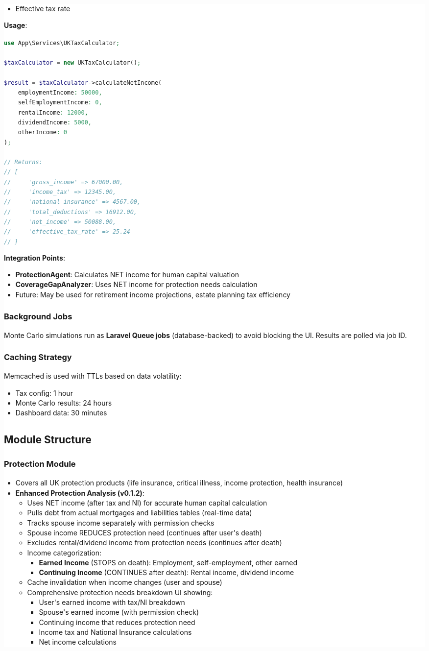   - Effective tax rate

**Usage**:
```php
use App\Services\UKTaxCalculator;

$taxCalculator = new UKTaxCalculator();

$result = $taxCalculator->calculateNetIncome(
    employmentIncome: 50000,
    selfEmploymentIncome: 0,
    rentalIncome: 12000,
    dividendIncome: 5000,
    otherIncome: 0
);

// Returns:
// [
//     'gross_income' => 67000.00,
//     'income_tax' => 12345.00,
//     'national_insurance' => 4567.00,
//     'total_deductions' => 16912.00,
//     'net_income' => 50088.00,
//     'effective_tax_rate' => 25.24
// ]
```

**Integration Points**:
- **ProtectionAgent**: Calculates NET income for human capital valuation
- **CoverageGapAnalyzer**: Uses NET income for protection needs calculation
- Future: May be used for retirement income projections, estate planning tax efficiency

### Background Jobs
Monte Carlo simulations run as **Laravel Queue jobs** (database-backed) to avoid blocking the UI. Results are polled via job ID.

### Caching Strategy
Memcached is used with TTLs based on data volatility:
- Tax config: 1 hour
- Monte Carlo results: 24 hours
- Dashboard data: 30 minutes

## Module Structure

### Protection Module
- Covers all UK protection products (life insurance, critical illness, income protection, health insurance)
- **Enhanced Protection Analysis (v0.1.2)**:
  - Uses NET income (after tax and NI) for accurate human capital calculation
  - Pulls debt from actual mortgages and liabilities tables (real-time data)
  - Tracks spouse income separately with permission checks
  - Spouse income REDUCES protection need (continues after user's death)
  - Excludes rental/dividend income from protection needs (continues after death)
  - Income categorization:
    - **Earned Income** (STOPS on death): Employment, self-employment, other earned
    - **Continuing Income** (CONTINUES after death): Rental income, dividend income
  - Cache invalidation when income changes (user and spouse)
  - Comprehensive protection needs breakdown UI showing:
    - User's earned income with tax/NI breakdown
    - Spouse's earned income (with permission check)
    - Continuing income that reduces protection need
    - Income tax and National Insurance calculations
    - Net income calculations